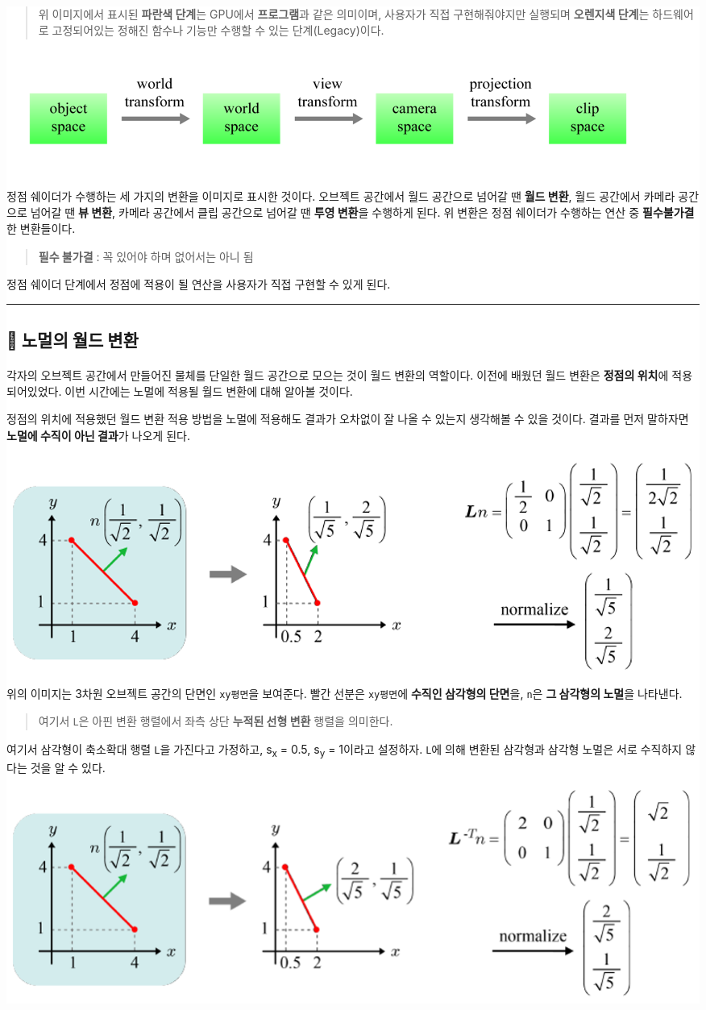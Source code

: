 > 위 이미지에서 표시된 **파란색 단계**는 GPU에서 **프로그램**과 같은 의미이며, 사용자가 직접 구현해줘야지만 실행되며 **오렌지색 단계**는 하드웨어로 고정되어있는 정해진 함수나 기능만 수행할 수 있는 단계(Legacy)이다.

![Alt Text](/assets/images/posts_img/basics/computer-graphics/vertex-processing/gpu-pipeline2.png)   

정점 쉐이더가 수행하는 세 가지의 변환을 이미지로 표시한 것이다. 오브젝트 공간에서 월드 공간으로 넘어갈 땐 **월드 변환**, 월드 공간에서 카메라 공간으로 넘어갈 땐 **뷰 변환**, 카메라 공간에서 클립 공간으로 넘어갈 땐 **투영 변환**을 수행하게 된다. 위 변환은 정점 쉐이더가 수행하는 연산 중 **필수불가결**한 변환들이다.

> **필수 불가결** : 꼭 있어야 하며 없어서는 아니 됨

정점 쉐이더 단계에서 정점에 적용이 될 연산을 사용자가 직접 구현할 수 있게 된다.

***

## 👻 노멀의 월드 변환
각자의 오브젝트 공간에서 만들어진 물체를 단일한 월드 공간으로 모으는 것이 월드 변환의 역할이다. 이전에 배웠던 월드 변환은 **정점의 위치**에 적용되어있었다. 이번 시간에는 노멀에 적용될 월드 변환에 대해 알아볼 것이다.

정점의 위치에 적용했던 월드 변환 적용 방법을 노멀에 적용해도 결과가 오차없이 잘 나올 수 있는지 생각해볼 수 있을 것이다. 결과를 먼저 말하자면 **노멀에 수직이 아닌 결과**가 나오게 된다.

![Alt Text](/assets/images/posts_img/basics/computer-graphics/vertex-processing/world-transform-normal.png)   

위의 이미지는 3차원 오브젝트 공간의 단면인 ``` xy평면 ```을 보여준다. 빨간 선분은 ``` xy평면 ```에 **수직인 삼각형의 단면**을, ``` n ```은 **그 삼각형의 노멀**을 나타낸다.

> 여기서 ``` L ```은 아핀 변환 행렬에서 좌측 상단 **누적된 선형 변환** 행렬을 의미한다.

여기서 삼각형이 축소확대 행렬 ``` L ```을 가진다고 가정하고, s<sub>x</sub> = 0.5, s<sub>y</sub> = 1이라고 설정하자. ``` L ```에 의해 변환된 삼각형과 삼각형 노멀은 서로 수직하지 않다는 것을 알 수 있다.

![Alt Text](/assets/images/posts_img/basics/computer-graphics/vertex-processing/world-transform-normal-inverse.png)   